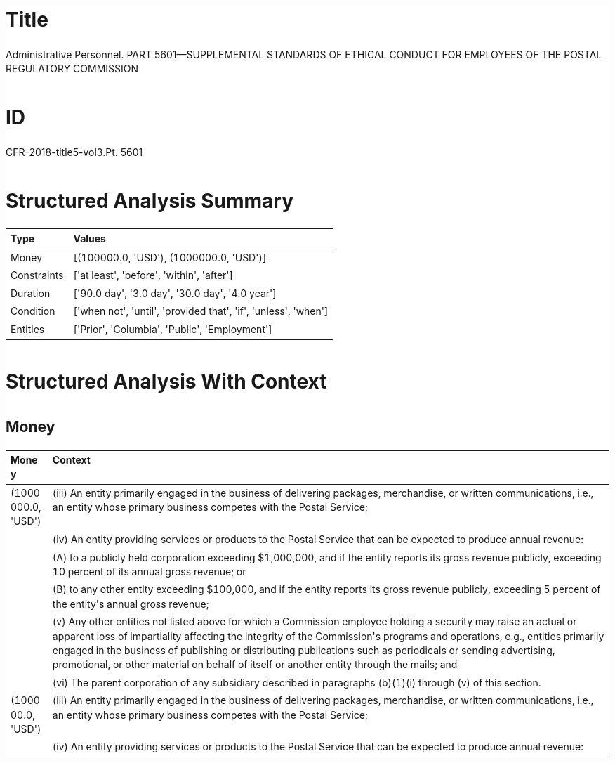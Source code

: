 # Title

 Administrative Personnel. PART 5601—SUPPLEMENTAL STANDARDS OF ETHICAL CONDUCT FOR EMPLOYEES OF THE POSTAL REGULATORY COMMISSION


# ID

 CFR-2018-title5-vol3.Pt. 5601


# Structured Analysis Summary

| Type        | Values                                                         |
|:------------|:---------------------------------------------------------------|
| Money       | [(100000.0, 'USD'), (1000000.0, 'USD')]                        |
| Constraints | ['at least', 'before', 'within', 'after']                      |
| Duration    | ['90.0 day', '3.0 day', '30.0 day', '4.0 year']                |
| Condition   | ['when not', 'until', 'provided that', 'if', 'unless', 'when'] |
| Entities    | ['Prior', 'Columbia', 'Public', 'Employment']                  |


# Structured Analysis With Context

 


## Money

| Money              | Context                                                                                                                                                                                                                                                                                                                                                                                                                                                            |
|:-------------------|:-------------------------------------------------------------------------------------------------------------------------------------------------------------------------------------------------------------------------------------------------------------------------------------------------------------------------------------------------------------------------------------------------------------------------------------------------------------------|
| (1000000.0, 'USD') | (iii) An entity primarily engaged in the business of delivering packages, merchandise, or written communications, i.e., an entity whose primary business competes with the Postal Service;                                                                                                                                                                                                                                                                         |
|                    |           (iv) An entity providing services or products to the Postal Service that can be expected to produce annual revenue:                                                                                                                                                                                                                                                                                                                                      |
|                    |           (A) to a publicly held corporation exceeding $1,000,000, and if the entity reports its gross revenue publicly, exceeding 10 percent of its annual gross revenue; or                                                                                                                                                                                                                                                                                      |
|                    |           (B) to any other entity exceeding $100,000, and if the entity reports its gross revenue publicly, exceeding 5 percent of the entity's annual gross revenue;                                                                                                                                                                                                                                                                                              |
|                    |           (v) Any other entities not listed above for which a Commission employee holding a security may raise an actual or apparent loss of impartiality affecting the integrity of the Commission's programs and operations, e.g., entities primarily engaged in the business of publishing or distributing publications such as periodicals or sending advertising, promotional, or other material on behalf of itself or another entity through the mails; and |
|                    |           (vi) The parent corporation of any subsidiary described in paragraphs (b)(1)(i) through (v) of this section.                                                                                                                                                                                                                                                                                                                                             |
| (100000.0, 'USD')  | (iii) An entity primarily engaged in the business of delivering packages, merchandise, or written communications, i.e., an entity whose primary business competes with the Postal Service;                                                                                                                                                                                                                                                                         |
|                    |           (iv) An entity providing services or products to the Postal Service that can be expected to produce annual revenue:                                                                                                                                                                                                                                                                                                                                      |